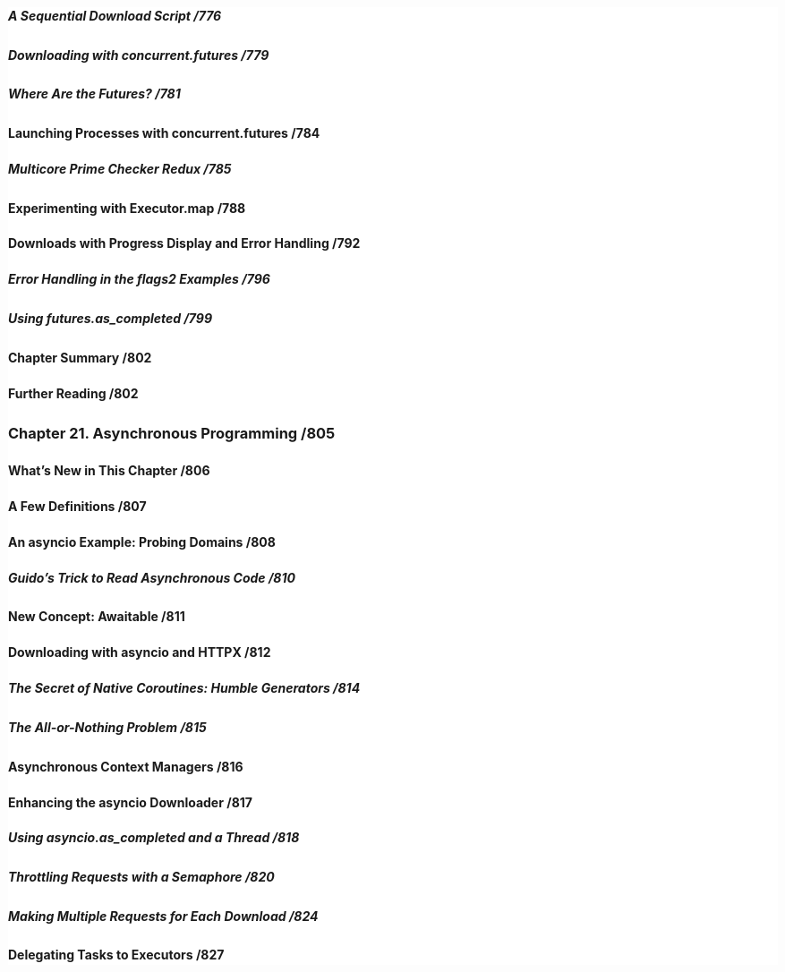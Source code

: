 ##### A Sequential Download Script /776

##### Downloading with concurrent.futures /779

##### Where Are the Futures? /781

#### Launching Processes with concurrent.futures /784

##### Multicore Prime Checker Redux /785

#### Experimenting with Executor.map /788

#### Downloads with Progress Display and Error Handling /792

##### Error Handling in the flags2 Examples /796

##### Using futures.as_completed /799

#### Chapter Summary /802

#### Further Reading /802

### Chapter 21. Asynchronous Programming /805

#### What’s New in This Chapter /806

#### A Few Definitions /807

#### An asyncio Example: Probing Domains /808

##### Guido’s Trick to Read Asynchronous Code /810

#### New Concept: Awaitable /811

#### Downloading with asyncio and HTTPX /812

##### The Secret of Native Coroutines: Humble Generators /814

##### The All-or-Nothing Problem /815

#### Asynchronous Context Managers /816

#### Enhancing the asyncio Downloader /817

##### Using asyncio.as_completed and a Thread /818

##### Throttling Requests with a Semaphore /820

##### Making Multiple Requests for Each Download /824

#### Delegating Tasks to Executors /827
